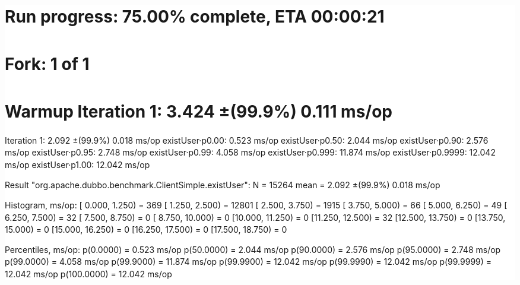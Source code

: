 # Run progress: 75.00% complete, ETA 00:00:21
# Fork: 1 of 1
# Warmup Iteration   1: 3.424 ±(99.9%) 0.111 ms/op
Iteration   1: 2.092 ±(99.9%) 0.018 ms/op
                 existUser·p0.00:   0.523 ms/op
                 existUser·p0.50:   2.044 ms/op
                 existUser·p0.90:   2.576 ms/op
                 existUser·p0.95:   2.748 ms/op
                 existUser·p0.99:   4.058 ms/op
                 existUser·p0.999:  11.874 ms/op
                 existUser·p0.9999: 12.042 ms/op
                 existUser·p1.00:   12.042 ms/op



Result "org.apache.dubbo.benchmark.ClientSimple.existUser":
  N = 15264
  mean =      2.092 ±(99.9%) 0.018 ms/op

  Histogram, ms/op:
    [ 0.000,  1.250) = 369 
    [ 1.250,  2.500) = 12801 
    [ 2.500,  3.750) = 1915 
    [ 3.750,  5.000) = 66 
    [ 5.000,  6.250) = 49 
    [ 6.250,  7.500) = 32 
    [ 7.500,  8.750) = 0 
    [ 8.750, 10.000) = 0 
    [10.000, 11.250) = 0 
    [11.250, 12.500) = 32 
    [12.500, 13.750) = 0 
    [13.750, 15.000) = 0 
    [15.000, 16.250) = 0 
    [16.250, 17.500) = 0 
    [17.500, 18.750) = 0 

  Percentiles, ms/op:
      p(0.0000) =      0.523 ms/op
     p(50.0000) =      2.044 ms/op
     p(90.0000) =      2.576 ms/op
     p(95.0000) =      2.748 ms/op
     p(99.0000) =      4.058 ms/op
     p(99.9000) =     11.874 ms/op
     p(99.9900) =     12.042 ms/op
     p(99.9990) =     12.042 ms/op
     p(99.9999) =     12.042 ms/op
    p(100.0000) =     12.042 ms/op

